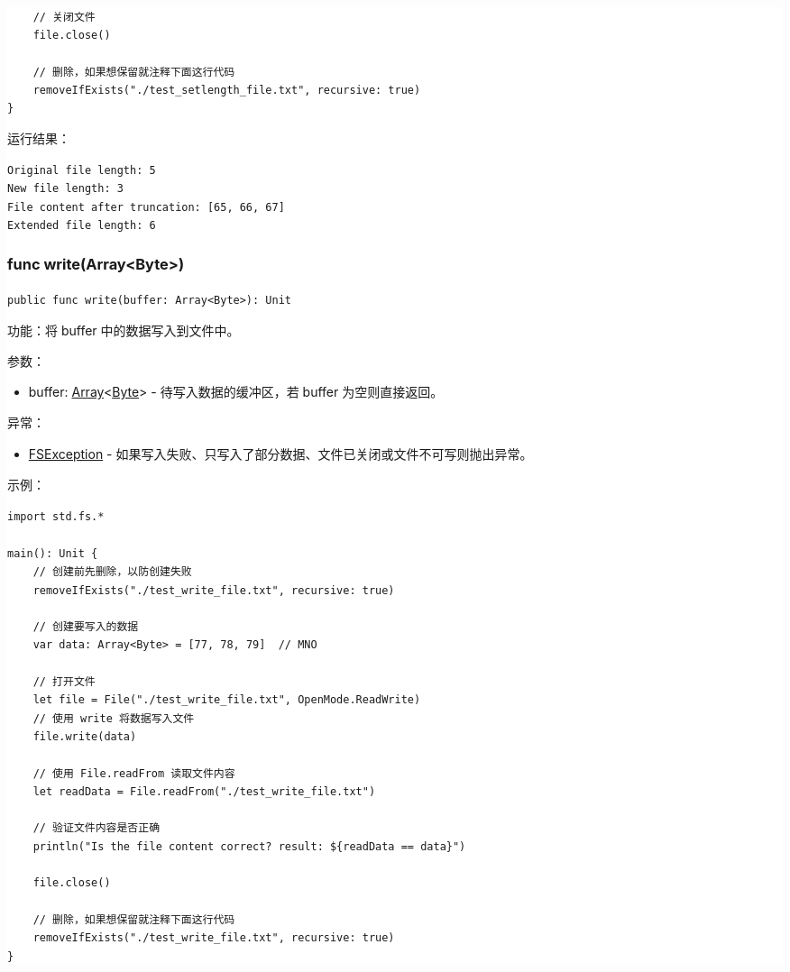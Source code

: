 ```cangjie
    // 关闭文件
    file.close()
    
    // 删除，如果想保留就注释下面这行代码
    removeIfExists("./test_setlength_file.txt", recursive: true)
}
```

运行结果：

```text
Original file length: 5
New file length: 3
File content after truncation: [65, 66, 67]
Extended file length: 6
```

### func write(Array\<Byte>)

```cangjie
public func write(buffer: Array<Byte>): Unit
```

功能：将 buffer 中的数据写入到文件中。

参数：

- buffer: [Array](../../core/core_package_api/core_package_structs.md#struct-arrayt)\<[Byte](../../core/core_package_api/core_package_types.md#type-byte)> - 待写入数据的缓冲区，若 buffer 为空则直接返回。

异常：

- [FSException](fs_package_exceptions.md#class-fsexception) - 如果写入失败、只写入了部分数据、文件已关闭或文件不可写则抛出异常。

示例：


```cangjie
import std.fs.*

main(): Unit {
    // 创建前先删除，以防创建失败
    removeIfExists("./test_write_file.txt", recursive: true)

    // 创建要写入的数据
    var data: Array<Byte> = [77, 78, 79]  // MNO
    
    // 打开文件
    let file = File("./test_write_file.txt", OpenMode.ReadWrite)
    // 使用 write 将数据写入文件
    file.write(data)
    
    // 使用 File.readFrom 读取文件内容
    let readData = File.readFrom("./test_write_file.txt")
    
    // 验证文件内容是否正确
    println("Is the file content correct? result: ${readData == data}")

    file.close()
    
    // 删除，如果想保留就注释下面这行代码
    removeIfExists("./test_write_file.txt", recursive: true)
}
```
